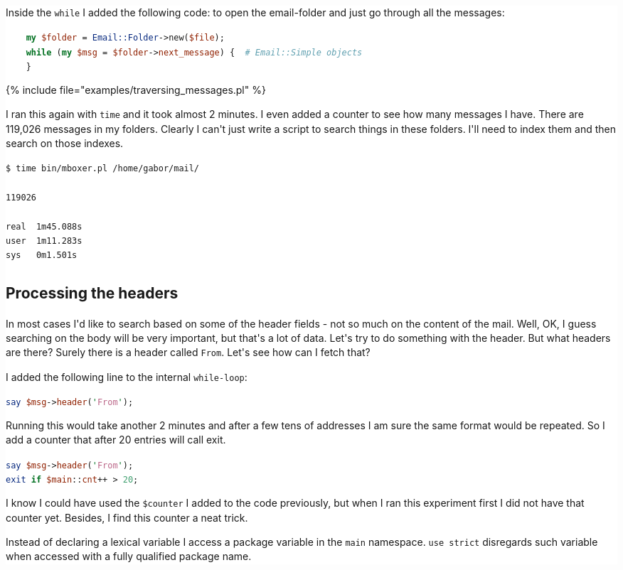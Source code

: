 Inside the `while` I added the following code: to open the email-folder
and just go through all the messages:

```perl
    my $folder = Email::Folder->new($file);
    while (my $msg = $folder->next_message) {  # Email::Simple objects
    }
```

{% include file="examples/traversing_messages.pl" %}

I ran this again with `time` and it took almost 2 minutes. I even added a counter to see how many messages I have.
There are 119,026 messages in my folders. Clearly I can't just write a script to search things in these folders.
I'll need to index them and then search on those indexes.

```
$ time bin/mboxer.pl /home/gabor/mail/

119026

real  1m45.088s
user  1m11.283s
sys   0m1.501s
```

## Processing the headers

In most cases I'd like to search based on some of the header fields - not so much on the content of the mail.
Well, OK, I guess searching on the body will be very important, but that's a lot of data. Let's try to do something
with the header. But what headers are there? Surely there is a header called `From`. Let's see how can I fetch that?

I added the following line to the internal `while-loop`:

```perl
say $msg->header('From');
```

Running this would take another 2 minutes and after a few tens of addresses I am sure the same format would be repeated.
So I add a counter that after 20 entries will call exit.

```perl
say $msg->header('From');
exit if $main::cnt++ > 20;
```

I know I could have used the `$counter` I added to the code previously, but when I ran this experiment first
I did not have that counter yet. Besides, I find this counter a neat trick.

Instead of declaring a lexical variable I access a package variable in the `main` namespace.
`use strict` disregards such variable when accessed with a fully qualified package name.
